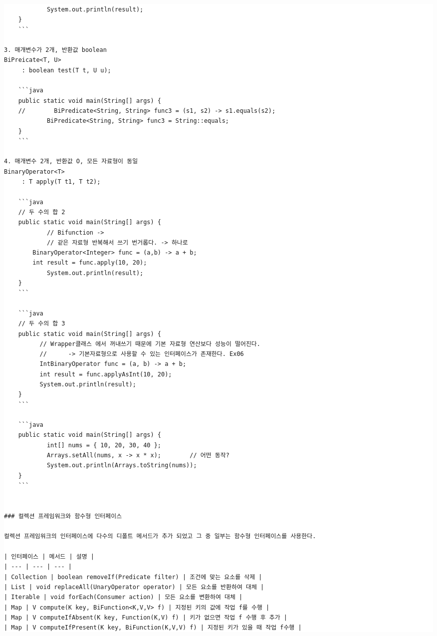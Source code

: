         		System.out.println(result);             
        }
        ```
        
    3. 매개변수가 2개, 반환값 boolean
    BiPreicate<T, U>
         : boolean test(T t, U u);
        
        ```java
        public static void main(String[] args) {
        //        BiPredicate<String, String> func3 = (s1, s2) -> s1.equals(s2);
                BiPredicate<String, String> func3 = String::equals;
        }
        ```
        
    4. 매개변수 2개, 반환값 O, 모든 자료형이 동일
    BinaryOperator<T>
         : T apply(T t1, T t2);
        
        ```java
        // 두 수의 합 2
        public static void main(String[] args) {
        		// Bifunction -> 
        		// 같은 자료형 반복해서 쓰기 번거롭다. -> 하나로
            BinaryOperator<Integer> func = (a,b) -> a + b;
            int result = func.apply(10, 20);   
        		System.out.println(result);   
        }
        ```
        
        ```java
        // 두 수의 합 3
        public static void main(String[] args) {		
              // Wrapper클래스 에서 꺼내쓰기 때문에 기본 자료형 연산보다 성능이 떨어진다.
              //      -> 기본자료형으로 사용할 수 있는 인터페이스가 존재한다. Ex06
              IntBinaryOperator func = (a, b) -> a + b;
              int result = func.applyAsInt(10, 20);
              System.out.println(result);
        }
        ```
        
        ```java
        public static void main(String[] args) {
                int[] nums = { 10, 20, 30, 40 };
                Arrays.setAll(nums, x -> x * x);        // 어떤 동작?
                System.out.println(Arrays.toString(nums));
        }
        ```
        
    
    ### 컬렉션 프레임워크와 함수형 인터페이스
    
    컬렉션 프레임워크의 인터페이스에 다수의 디폴트 메서드가 추가 되었고 그 중 일부는 함수형 인터페이스를 사용한다.
    
    | 인터페이스 | 메서드 | 설명 |
    | --- | --- | --- |
    | Collection | boolean removeIf(Predicate filter) | 조건에 맞는 요소를 삭제 |
    | List | void replaceAll(UnaryOperator operator) | 모든 요소를 반환하여 대체 |
    | Iterable | void forEach(Consumer action) | 모든 요소를 변환하여 대체 |
    | Map | V compute(K key, BiFunction<K,V,V> f) | 지정된 키의 값에 작업 f를 수행 |
    | Map | V computeIfAbsent(K key, Function(K,V) f) | 키가 없으면 작업 f 수행 후 추가 |
    | Map | V computeIfPresent(K key, BiFunction(K,V,V) f) | 지정된 키가 있을 때 작업 f수행 |